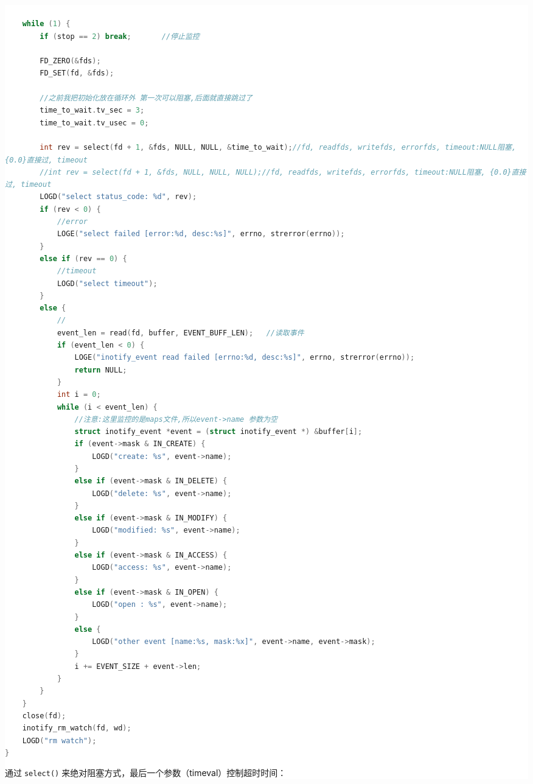 ```c

    while (1) {
        if (stop == 2) break;       //停止监控

        FD_ZERO(&fds);
        FD_SET(fd, &fds);

        //之前我把初始化放在循环外 第一次可以阻塞,后面就直接跳过了
        time_to_wait.tv_sec = 3;
        time_to_wait.tv_usec = 0;

        int rev = select(fd + 1, &fds, NULL, NULL, &time_to_wait);//fd, readfds, writefds, errorfds, timeout:NULL阻塞, {0.0}直接过, timeout
        //int rev = select(fd + 1, &fds, NULL, NULL, NULL);//fd, readfds, writefds, errorfds, timeout:NULL阻塞, {0.0}直接过, timeout
        LOGD("select status_code: %d", rev);
        if (rev < 0) {
            //error
            LOGE("select failed [error:%d, desc:%s]", errno, strerror(errno));
        }
        else if (rev == 0) {
            //timeout
            LOGD("select timeout");
        }
        else {
            //
            event_len = read(fd, buffer, EVENT_BUFF_LEN);   //读取事件
            if (event_len < 0) {
                LOGE("inotify_event read failed [errno:%d, desc:%s]", errno, strerror(errno));
                return NULL;
            }
            int i = 0;
            while (i < event_len) {
                //注意:这里监控的是maps文件,所以event->name 参数为空
                struct inotify_event *event = (struct inotify_event *) &buffer[i];
                if (event->mask & IN_CREATE) {
                    LOGD("create: %s", event->name);
                }
                else if (event->mask & IN_DELETE) {
                    LOGD("delete: %s", event->name);
                }
                else if (event->mask & IN_MODIFY) {
                    LOGD("modified: %s", event->name);
                }
                else if (event->mask & IN_ACCESS) {
                    LOGD("access: %s", event->name);
                }
                else if (event->mask & IN_OPEN) {
                    LOGD("open : %s", event->name);
                }
                else {
                    LOGD("other event [name:%s, mask:%x]", event->name, event->mask);
                }
                i += EVENT_SIZE + event->len;
            }
        }
    }
    close(fd);
    inotify_rm_watch(fd, wd);
    LOGD("rm watch");
}
```
通过 `select()` 来绝对阻塞方式，最后一个参数（timeval）控制超时时间：